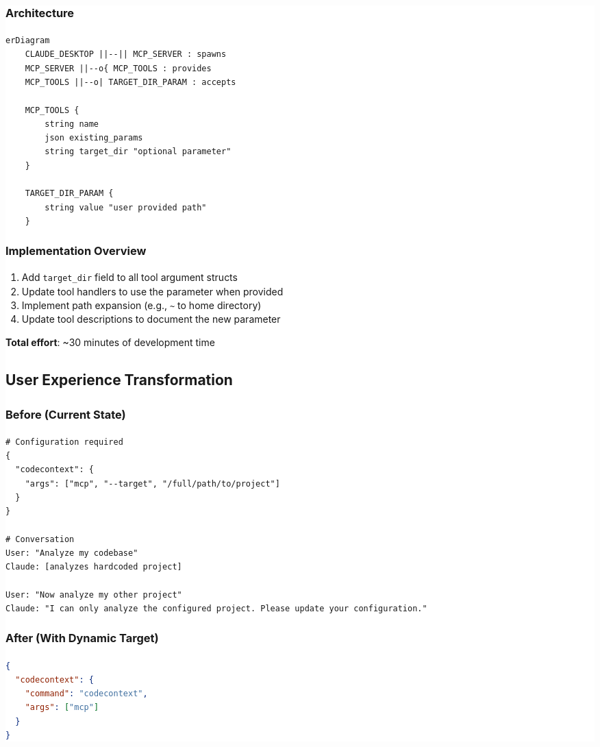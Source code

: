 ### Architecture
```mermaid
erDiagram
    CLAUDE_DESKTOP ||--|| MCP_SERVER : spawns
    MCP_SERVER ||--o{ MCP_TOOLS : provides
    MCP_TOOLS ||--o| TARGET_DIR_PARAM : accepts
    
    MCP_TOOLS {
        string name
        json existing_params
        string target_dir "optional parameter"
    }
    
    TARGET_DIR_PARAM {
        string value "user provided path"
    }
```

### Implementation Overview
1. Add `target_dir` field to all tool argument structs
2. Update tool handlers to use the parameter when provided
3. Implement path expansion (e.g., `~` to home directory)
4. Update tool descriptions to document the new parameter

**Total effort**: ~30 minutes of development time

## User Experience Transformation

### Before (Current State)
```
# Configuration required
{
  "codecontext": {
    "args": ["mcp", "--target", "/full/path/to/project"]
  }
}

# Conversation
User: "Analyze my codebase"
Claude: [analyzes hardcoded project]

User: "Now analyze my other project"
Claude: "I can only analyze the configured project. Please update your configuration."
```

### After (With Dynamic Target)
```json
{
  "codecontext": {
    "command": "codecontext",
    "args": ["mcp"]
  }
}
```
